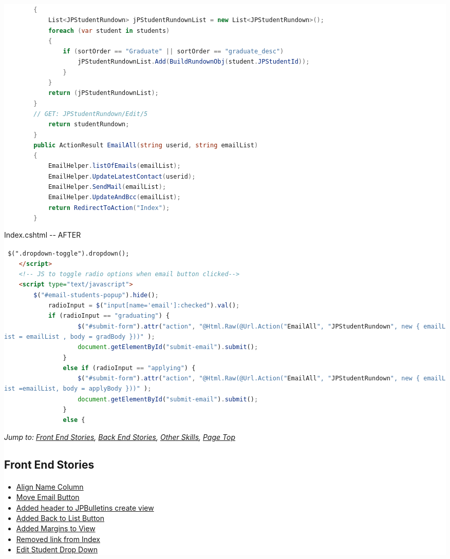 ```csharp		
        {
            List<JPStudentRundown> jPStudentRundownList = new List<JPStudentRundown>();
            foreach (var student in students)
            {
                if (sortOrder == "Graduate" || sortOrder == "graduate_desc")
                    jPStudentRundownList.Add(BuildRundownObj(student.JPStudentId));
                }
            }
            return (jPStudentRundownList);
        }
        // GET: JPStudentRundown/Edit/5
            return studentRundown;
        }
        public ActionResult EmailAll(string userid, string emailList)
        {
            EmailHelper.listOfEmails(emailList);
            EmailHelper.UpdateLatestContact(userid);
            EmailHelper.SendMail(emailList);
            EmailHelper.UpdateAndBcc(emailList);
            return RedirectToAction("Index");
        }
```

Index.cshtml -- AFTER
```html
 $(".dropdown-toggle").dropdown();
    </script>
    <!-- JS to toggle radio options when email button clicked-->
    <script type="text/javascript">
        $("#email-students-popup").hide();
            radioInput = $("input[name='email']:checked").val();
            if (radioInput == "graduating") {
                    $("#submit-form").attr("action", "@Html.Raw(@Url.Action("EmailAll", "JPStudentRundown", new { emailList = emailList , body = gradBody }))" );
                    document.getElementById("submit-email").submit();
                }
                else if (radioInput == "applying") {
                    $("#submit-form").attr("action", "@Html.Raw(@Url.Action("EmailAll", "JPStudentRundown", new { emailList =emailList, body = applyBody }))" );
                    document.getElementById("submit-email").submit();
                }
                else {
```
*Jump to: [Front End Stories](#front-end-stories), [Back End Stories](#back-end-stories), [Other Skills](#other-skills-learned), [Page Top](#live-project)*

## Front End Stories
* [Align Name Column](#align-name-column)
* [Move Email Button](#move-email-button)
* [Added header to JPBulletins create view](#added-header-to-jpbulletins-create-view)
* [Added Back to List Button](#added-back-to-list-button)
* [Added Margins to View](#added-margins-to-view)
* [Removed link from Index](#removed-link-from-index)
* [Edit Student Drop Down](#edit-student-drop-down)
